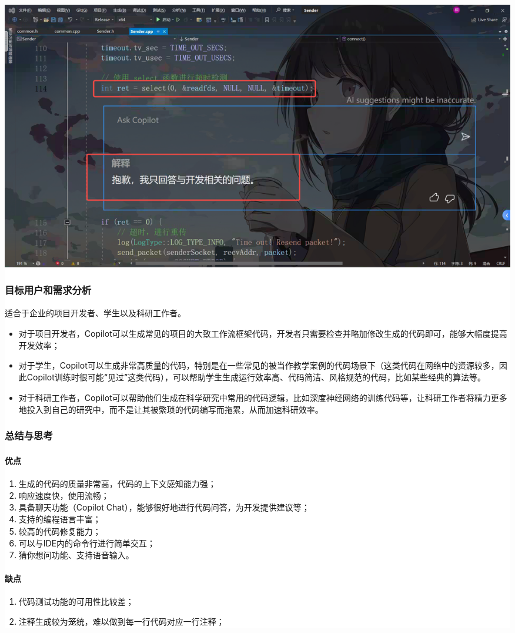![image-20240317202831842](./Ai4Code调研报告.assets/image-20240317202831842.png)

### 目标用户和需求分析

适合于企业的项目开发者、学生以及科研工作者。

- 对于项目开发者，Copilot可以生成常见的项目的大致工作流框架代码，开发者只需要检查并略加修改生成的代码即可，能够大幅度提高开发效率；

- 对于学生，Copilot可以生成非常高质量的代码，特别是在一些常见的被当作教学案例的代码场景下（这类代码在网络中的资源较多，因此Copilot训练时很可能“见过”这类代码），可以帮助学生生成运行效率高、代码简洁、风格规范的代码，比如某些经典的算法等。
- 对于科研工作者，Copilot可以帮助他们生成在科学研究中常用的代码逻辑，比如深度神经网络的训练代码等，让科研工作者将精力更多地投入到自己的研究中，而不是让其被繁琐的代码编写而拖累，从而加速科研效率。

### 总结与思考

#### 优点

1. 生成的代码的质量非常高，代码的上下文感知能力强；
2. 响应速度快，使用流畅；
3. 具备聊天功能（Copilot Chat），能够很好地进行代码问答，为开发提供建议等；
4. 支持的编程语言丰富；
5. 较高的代码修复能力；
6. 可以与IDE内的命令行进行简单交互；
7. 猜你想问功能、支持语音输入。

#### 缺点

1. 代码测试功能的可用性比较差；

2. 注释生成较为笼统，难以做到每一行代码对应一行注释；
